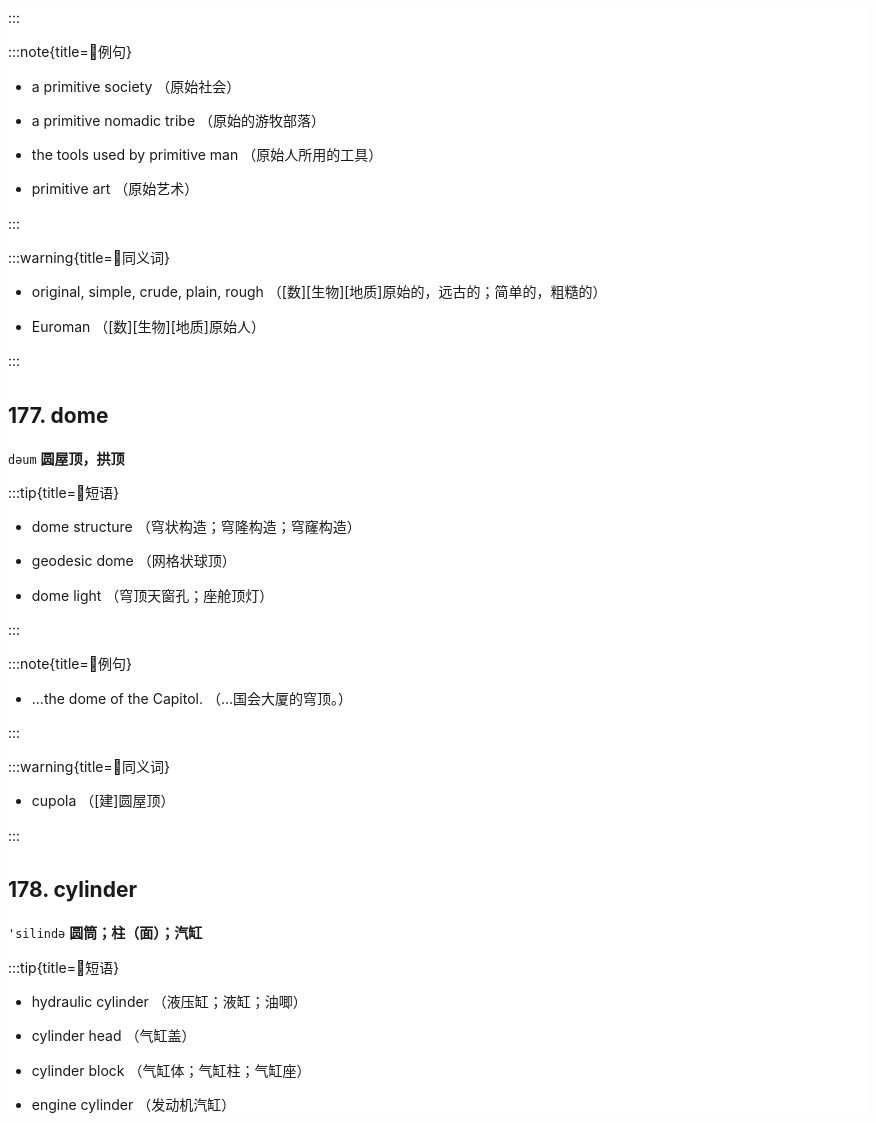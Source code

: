 :::

:::note{title=🎤例句}

- a primitive society （原始社会）

- a primitive nomadic tribe （原始的游牧部落）

- the tools used by primitive man （原始人所用的工具）

- primitive art （原始艺术）

:::

:::warning{title=🤔同义词}

- original, simple, crude, plain, rough （[数][生物][地质]原始的，远古的；简单的，粗糙的）

- Euroman （[数][生物][地质]原始人）

:::


## 177. dome

`dəum`  **圆屋顶，拱顶**

:::tip{title=🤩短语}

- dome structure （穹状构造；穹隆构造；穹窿构造）

- geodesic dome （网格状球顶）

- dome light （穹顶天窗孔；座舱顶灯）

:::

:::note{title=🎤例句}

- ...the dome of the Capitol. （…国会大厦的穹顶。）

:::

:::warning{title=🤔同义词}

- cupola （[建]圆屋顶）

:::


## 178. cylinder

`'silində`  **圆筒；柱（面）；汽缸**

:::tip{title=🤩短语}

- hydraulic cylinder （液压缸；液缸；油唧）

- cylinder head （气缸盖）

- cylinder block （气缸体；气缸柱；气缸座）

- engine cylinder （发动机汽缸）
